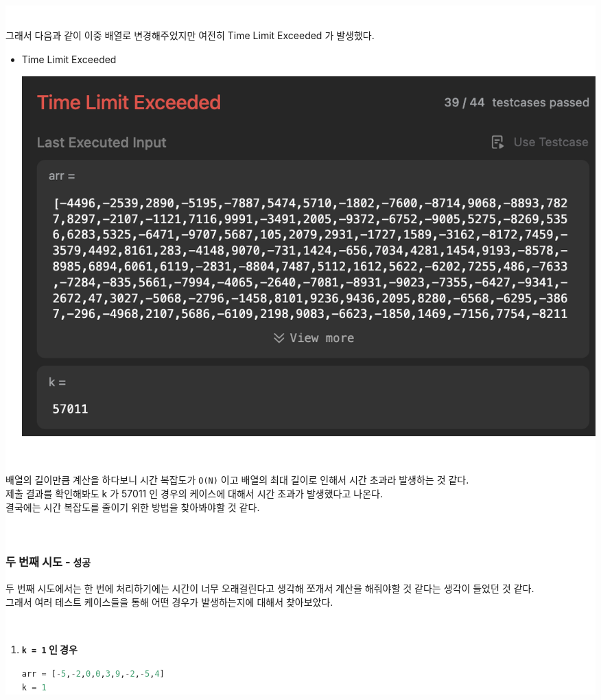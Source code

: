 <br>

그래서 다음과 같이 이중 배열로 변경해주었지만 여전히 Time Limit Exceeded 가 발생했다.  

- Time Limit Exceeded

    ![](image2.png)

<br>

배열의 길이만큼 계산을 하다보니 시간 복잡도가 `O(N)` 이고 배열의 최대 길이로 인해서 시간 초과라 발생하는 것 같다.  
제출 결과를 확인해봐도 k 가 57011 인 경우의 케이스에 대해서 시간 초과가 발생했다고 나온다.  
결국에는 시간 복잡도를 줄이기 위한 방법을 찾아봐야할 것 같다.  

<br>

### 두 번째 시도 - `성공`

두 번째 시도에서는 한 번에 처리하기에는 시간이 너무 오래걸린다고 생각해 쪼개서 계산을 해줘야할 것 같다는 생각이 들었던 것 같다.  
그래서 여러 테스트 케이스들을 통해 어떤 경우가 발생하는지에 대해서 찾아보았다.  

<br>

1) **`k = 1` 인 경우**  

    ```python
    arr = [-5,-2,0,0,3,9,-2,-5,4]
    k = 1
    ```
